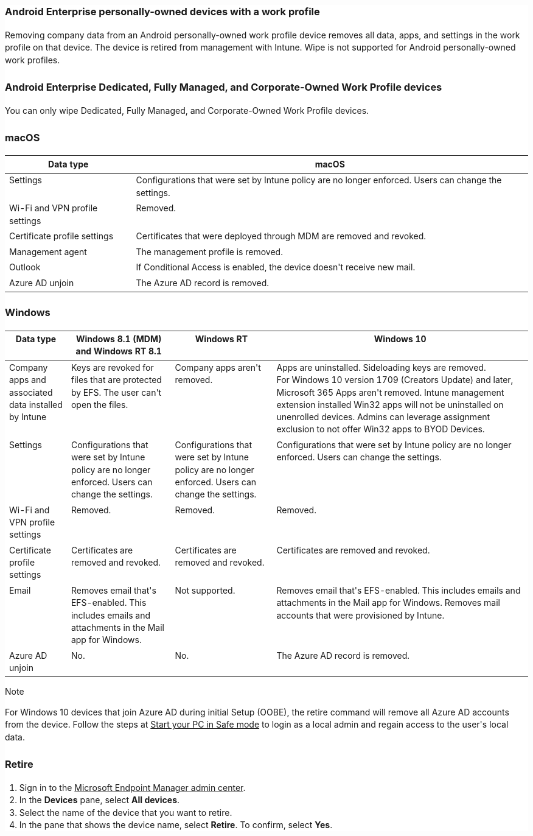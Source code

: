 ### Android Enterprise personally-owned devices with a work profile

Removing company data from an Android personally-owned work profile device removes all data, apps, and settings in the work profile on that device. The device is retired from management with Intune. Wipe is not supported for Android personally-owned work profiles.

### Android Enterprise Dedicated, Fully Managed, and Corporate-Owned Work Profile devices

You can only wipe Dedicated, Fully Managed, and Corporate-Owned Work Profile devices.


### macOS

|Data type|macOS|
|-------------|-------|
|Settings|Configurations that were set by Intune policy are no longer enforced. Users can change the settings.|
|Wi-Fi and VPN profile settings|Removed.|
|Certificate profile settings|Certificates that were deployed through MDM are removed and revoked.|
|Management agent|The management profile is removed.|
|Outlook|If Conditional Access is enabled, the device doesn't receive new mail.|
|Azure AD unjoin|The Azure AD record is removed.|

### Windows

|Data type|Windows 8.1 (MDM) and Windows RT 8.1|Windows RT|Windows 10|
|-------------|----------------------------------------------------------------|--------------|-----------------------------------------|
|Company apps and associated data installed by Intune|Keys are revoked for files that are protected by EFS. The user can't open the files.|Company apps aren't removed.|Apps are uninstalled. Sideloading keys are removed.<br>For Windows 10 version 1709 (Creators Update) and later, Microsoft 365 Apps aren't removed. Intune management extension installed Win32 apps will not be uninstalled on unenrolled devices. Admins can leverage assignment exclusion to not offer Win32 apps to BYOD Devices.|
|Settings|Configurations that were set by Intune policy are no longer enforced. Users can change the settings.|Configurations that were set by Intune policy are no longer enforced. Users can change the settings.|Configurations that were set by Intune policy are no longer enforced. Users can change the settings.|
|Wi-Fi and VPN profile settings|Removed.|Removed.|Removed.|
|Certificate profile settings|Certificates are removed and revoked.|Certificates are removed and revoked.|Certificates are removed and revoked.|
|Email|Removes email that's EFS-enabled. This includes emails and attachments in the Mail app for Windows.|Not supported.|Removes email that's EFS-enabled. This includes emails and attachments in the Mail app for Windows. Removes mail accounts that were provisioned by Intune.|
|Azure AD unjoin|No.|No.|The Azure AD record is removed.|

> [!NOTE]
> For Windows 10 devices that join Azure AD during initial Setup (OOBE), the retire command will remove all Azure AD accounts from the device. Follow the steps at [Start your PC in Safe mode](https://support.microsoft.com/en-us/help/12376/windows-10-start-your-pc-in-safe-mode) to login as a local admin and regain access to the user's local data. 

### Retire

1. Sign in to the [Microsoft Endpoint Manager admin center](https://go.microsoft.com/fwlink/?linkid=2109431).
2. In the **Devices** pane, select **All devices**.
3. Select the name of the device that you want to retire.
4. In the pane that shows the device name, select **Retire**. To confirm, select **Yes**.
